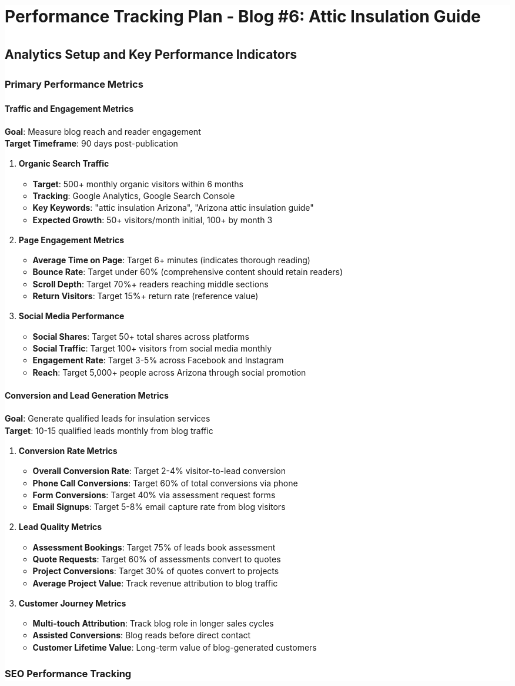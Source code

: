 # Performance Tracking Plan - Blog #6: Attic Insulation Guide

## Analytics Setup and Key Performance Indicators

### Primary Performance Metrics

#### Traffic and Engagement Metrics
**Goal**: Measure blog reach and reader engagement  
**Target Timeframe**: 90 days post-publication  

1. **Organic Search Traffic**
   - **Target**: 500+ monthly organic visitors within 6 months
   - **Tracking**: Google Analytics, Google Search Console
   - **Key Keywords**: "attic insulation Arizona", "Arizona attic insulation guide"
   - **Expected Growth**: 50+ visitors/month initial, 100+ by month 3

2. **Page Engagement Metrics**
   - **Average Time on Page**: Target 6+ minutes (indicates thorough reading)
   - **Bounce Rate**: Target under 60% (comprehensive content should retain readers)
   - **Scroll Depth**: Target 70%+ readers reaching middle sections
   - **Return Visitors**: Target 15%+ return rate (reference value)

3. **Social Media Performance**
   - **Social Shares**: Target 50+ total shares across platforms
   - **Social Traffic**: Target 100+ visitors from social media monthly
   - **Engagement Rate**: Target 3-5% across Facebook and Instagram
   - **Reach**: Target 5,000+ people across Arizona through social promotion

#### Conversion and Lead Generation Metrics
**Goal**: Generate qualified leads for insulation services  
**Target**: 10-15 qualified leads monthly from blog traffic  

1. **Conversion Rate Metrics**
   - **Overall Conversion Rate**: Target 2-4% visitor-to-lead conversion
   - **Phone Call Conversions**: Target 60% of total conversions via phone
   - **Form Conversions**: Target 40% via assessment request forms
   - **Email Signups**: Target 5-8% email capture rate from blog visitors

2. **Lead Quality Metrics**
   - **Assessment Bookings**: Target 75% of leads book assessment
   - **Quote Requests**: Target 60% of assessments convert to quotes
   - **Project Conversions**: Target 30% of quotes convert to projects
   - **Average Project Value**: Track revenue attribution to blog traffic

3. **Customer Journey Metrics**
   - **Multi-touch Attribution**: Track blog role in longer sales cycles
   - **Assisted Conversions**: Blog reads before direct contact
   - **Customer Lifetime Value**: Long-term value of blog-generated customers

### SEO Performance Tracking
